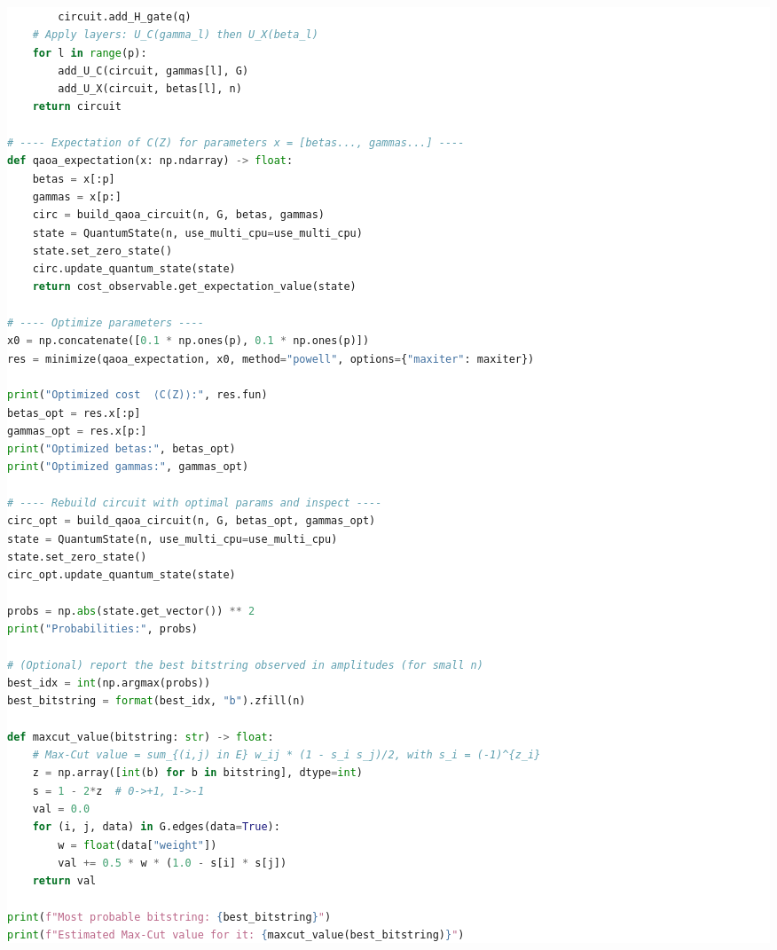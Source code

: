 ```python 
        circuit.add_H_gate(q)
    # Apply layers: U_C(gamma_l) then U_X(beta_l)
    for l in range(p):
        add_U_C(circuit, gammas[l], G)
        add_U_X(circuit, betas[l], n)
    return circuit

# ---- Expectation of C(Z) for parameters x = [betas..., gammas...] ----
def qaoa_expectation(x: np.ndarray) -> float:
    betas = x[:p]
    gammas = x[p:]
    circ = build_qaoa_circuit(n, G, betas, gammas)
    state = QuantumState(n, use_multi_cpu=use_multi_cpu)
    state.set_zero_state()
    circ.update_quantum_state(state)
    return cost_observable.get_expectation_value(state)

# ---- Optimize parameters ----
x0 = np.concatenate([0.1 * np.ones(p), 0.1 * np.ones(p)])
res = minimize(qaoa_expectation, x0, method="powell", options={"maxiter": maxiter})

print("Optimized cost  ⟨C(Z)⟩:", res.fun)
betas_opt = res.x[:p]
gammas_opt = res.x[p:]
print("Optimized betas:", betas_opt)
print("Optimized gammas:", gammas_opt)

# ---- Rebuild circuit with optimal params and inspect ----
circ_opt = build_qaoa_circuit(n, G, betas_opt, gammas_opt)
state = QuantumState(n, use_multi_cpu=use_multi_cpu)
state.set_zero_state()
circ_opt.update_quantum_state(state)

probs = np.abs(state.get_vector()) ** 2
print("Probabilities:", probs)

# (Optional) report the best bitstring observed in amplitudes (for small n)
best_idx = int(np.argmax(probs))
best_bitstring = format(best_idx, "b").zfill(n)

def maxcut_value(bitstring: str) -> float:
    # Max-Cut value = sum_{(i,j) in E} w_ij * (1 - s_i s_j)/2, with s_i = (-1)^{z_i}
    z = np.array([int(b) for b in bitstring], dtype=int)
    s = 1 - 2*z  # 0->+1, 1->-1
    val = 0.0
    for (i, j, data) in G.edges(data=True):
        w = float(data["weight"])
        val += 0.5 * w * (1.0 - s[i] * s[j])
    return val

print(f"Most probable bitstring: {best_bitstring}")
print(f"Estimated Max-Cut value for it: {maxcut_value(best_bitstring)}")
```
